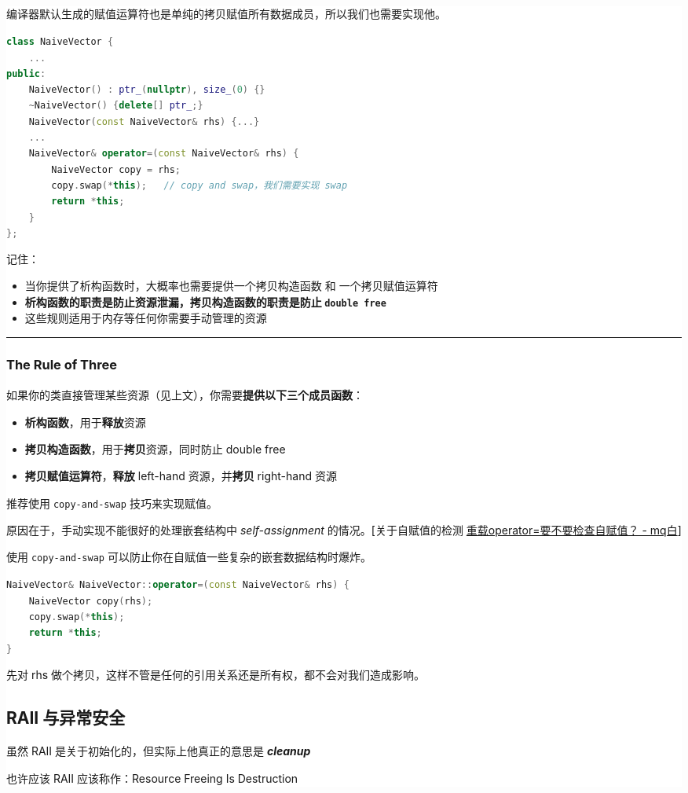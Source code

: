 编译器默认生成的赋值运算符也是单纯的拷贝赋值所有数据成员，所以我们也需要实现他。

```cpp
class NaiveVector {
    ...
public:
    NaiveVector() : ptr_(nullptr), size_(0) {}
    ~NaiveVector() {delete[] ptr_;}
    NaiveVector(const NaiveVector& rhs) {...}
    ...
    NaiveVector& operator=(const NaiveVector& rhs) {
        NaiveVector copy = rhs;
        copy.swap(*this);	// copy and swap，我们需要实现 swap
        return *this;
    }
};
```

记住：

- 当你提供了析构函数时，大概率也需要提供一个拷贝构造函数 和 一个拷贝赋值运算符
- **析构函数的职责是防止资源泄漏，拷贝构造函数的职责是防止 `double free`**
- 这些规则适用于内存等任何你需要手动管理的资源

----

### The Rule of Three

如果你的类直接管理某些资源（见上文），你需要**提供以下三个成员函数**：

- **析构函数**，用于**释放**资源
- **拷贝构造函数**，用于**拷贝**资源，同时防止 double free

- **拷贝赋值运算符**，**释放** left-hand 资源，并**拷贝** right-hand 资源

推荐使用 `copy-and-swap` 技巧来实现赋值。

原因在于，手动实现不能很好的处理嵌套结构中 *self-assignment* 的情况。[关于自赋值的检测 [重载operator=要不要检查自赋值？ - mq白](https://zhuanlan.zhihu.com/p/673069657)]

使用 `copy-and-swap` 可以防止你在自赋值一些复杂的嵌套数据结构时爆炸。

```cpp
NaiveVector& NaiveVector::operator=(const NaiveVector& rhs) {
    NaiveVector copy(rhs);
    copy.swap(*this);
    return *this;
}
```

先对 rhs 做个拷贝，这样不管是任何的引用关系还是所有权，都不会对我们造成影响。

## RAII 与异常安全

虽然 RAII 是关于初始化的，但实际上他真正的意思是 ***cleanup***

也许应该 RAII 应该称作：Resource Freeing Is Destruction
